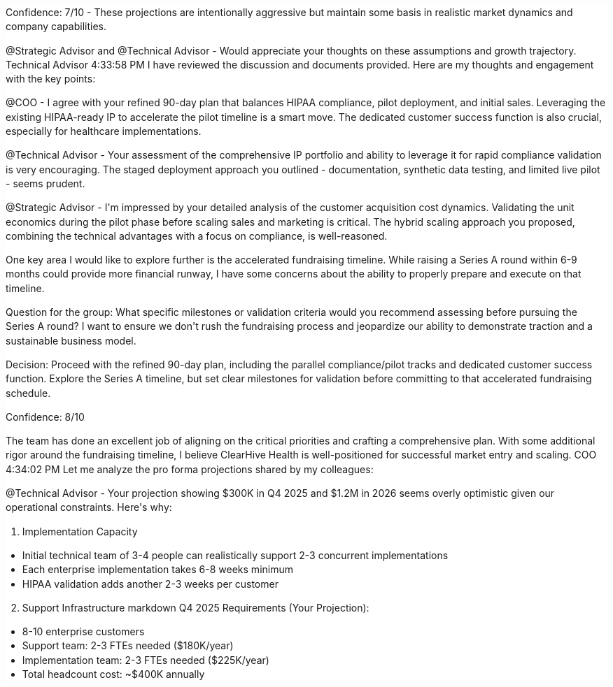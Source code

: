 Confidence: 7/10 - These projections are intentionally aggressive but maintain some basis in realistic market dynamics and company capabilities.

@Strategic Advisor and @Technical Advisor - Would appreciate your thoughts on these assumptions and growth trajectory.
Technical Advisor
4:33:58 PM
I have reviewed the discussion and documents provided. Here are my thoughts and engagement with the key points:

@COO - I agree with your refined 90-day plan that balances HIPAA compliance, pilot deployment, and initial sales. Leveraging the existing HIPAA-ready IP to accelerate the pilot timeline is a smart move. The dedicated customer success function is also crucial, especially for healthcare implementations.

@Technical Advisor - Your assessment of the comprehensive IP portfolio and ability to leverage it for rapid compliance validation is very encouraging. The staged deployment approach you outlined - documentation, synthetic data testing, and limited live pilot - seems prudent.

@Strategic Advisor - I'm impressed by your detailed analysis of the customer acquisition cost dynamics. Validating the unit economics during the pilot phase before scaling sales and marketing is critical. The hybrid scaling approach you proposed, combining the technical advantages with a focus on compliance, is well-reasoned.

One key area I would like to explore further is the accelerated fundraising timeline. While raising a Series A round within 6-9 months could provide more financial runway, I have some concerns about the ability to properly prepare and execute on that timeline. 

Question for the group: What specific milestones or validation criteria would you recommend assessing before pursuing the Series A round? I want to ensure we don't rush the fundraising process and jeopardize our ability to demonstrate traction and a sustainable business model.

Decision: Proceed with the refined 90-day plan, including the parallel compliance/pilot tracks and dedicated customer success function. Explore the Series A timeline, but set clear milestones for validation before committing to that accelerated fundraising schedule.

Confidence: 8/10

The team has done an excellent job of aligning on the critical priorities and crafting a comprehensive plan. With some additional rigor around the fundraising timeline, I believe ClearHive Health is well-positioned for successful market entry and scaling.
COO
4:34:02 PM
Let me analyze the pro forma projections shared by my colleagues:

@Technical Advisor - Your projection showing $300K in Q4 2025 and $1.2M in 2026 seems overly optimistic given our operational constraints. Here's why:

1. Implementation Capacity
- Initial technical team of 3-4 people can realistically support 2-3 concurrent implementations
- Each enterprise implementation takes 6-8 weeks minimum
- HIPAA validation adds another 2-3 weeks per customer

2. Support Infrastructure 
markdown
Q4 2025 Requirements (Your Projection):
- 8-10 enterprise customers
- Support team: 2-3 FTEs needed ($180K/year)
- Implementation team: 2-3 FTEs needed ($225K/year)
- Total headcount cost: ~$400K annually
